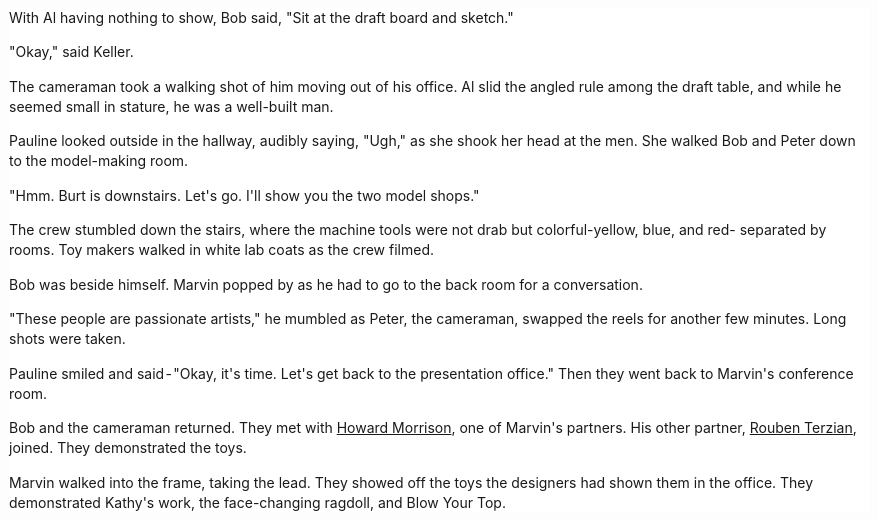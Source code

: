 With Al having nothing to show, Bob said, "Sit at the draft board and sketch."

"Okay," said Keller.

The cameraman took a walking shot of him moving out of his office. Al slid the angled rule among the draft table, and while he seemed small in stature, he was a well-built man.

Pauline looked outside in the hallway, audibly saying, "Ugh," as she shook her head at the men. She walked Bob and Peter down to the model-making room.

"Hmm. Burt is downstairs. Let's go. I'll show you the two model shops."

The crew stumbled down the stairs, where the machine tools were not drab but colorful-yellow, blue, and red- separated by rooms. Toy makers walked in white lab coats as the crew filmed.

Bob was beside himself. Marvin popped by as he had to go to the back room for a conversation.

"These people are passionate artists," he mumbled as Peter, the cameraman, swapped the reels for another few minutes. Long shots were taken.

Pauline smiled and said - "Okay, it's time. Let's get back to the presentation office." Then they went back to Marvin's conference room.

Bob and the cameraman returned. They met with [Howard Morrison](https://patents.google.com/?inventor=Howard+Morrison), one of Marvin's partners. His other partner, [Rouben Terzian](https://patents.google.com/?inventor=Rouben+Terzian), joined. They demonstrated the toys.

Marvin walked into the frame, taking the lead. They showed off the toys the designers had shown them in the office. They demonstrated Kathy's work, the face-changing ragdoll, and Blow Your Top.
